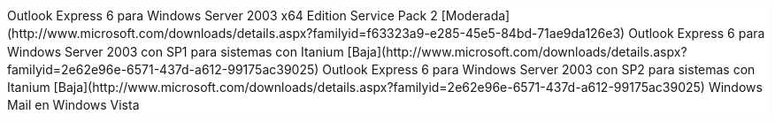 <td style="border:1px solid black;">
Outlook Express 6 para Windows Server 2003 x64 Edition Service Pack 2
</td>
<td style="border:1px solid black;">
</td>
<td style="border:1px solid black;">
</td>
<td style="border:1px solid black;">
</td>
<td style="border:1px solid black;">
</td>
<td style="border:1px solid black;">
[Moderada](http://www.microsoft.com/downloads/details.aspx?familyid=f63323a9-e285-45e5-84bd-71ae9da126e3)
</td>
<td style="border:1px solid black;">
</td>
</tr>
<tr class="alternateRow">
<td style="border:1px solid black;">
Outlook Express 6 para Windows Server 2003 con SP1 para sistemas con Itanium
</td>
<td style="border:1px solid black;">
</td>
<td style="border:1px solid black;">
</td>
<td style="border:1px solid black;">
</td>
<td style="border:1px solid black;">
</td>
<td style="border:1px solid black;">
[Baja](http://www.microsoft.com/downloads/details.aspx?familyid=2e62e96e-6571-437d-a612-99175ac39025)
</td>
<td style="border:1px solid black;">
</td>
</tr>
<tr>
<td style="border:1px solid black;">
Outlook Express 6 para Windows Server 2003 con SP2 para sistemas con Itanium
</td>
<td style="border:1px solid black;">
</td>
<td style="border:1px solid black;">
</td>
<td style="border:1px solid black;">
</td>
<td style="border:1px solid black;">
</td>
<td style="border:1px solid black;">
[Baja](http://www.microsoft.com/downloads/details.aspx?familyid=2e62e96e-6571-437d-a612-99175ac39025)
</td>
<td style="border:1px solid black;">
</td>
</tr>
<tr class="alternateRow">
<td style="border:1px solid black;">
Windows Mail en Windows Vista
</td>
<td style="border:1px solid black;">
</td>
<td style="border:1px solid black;">
</td>